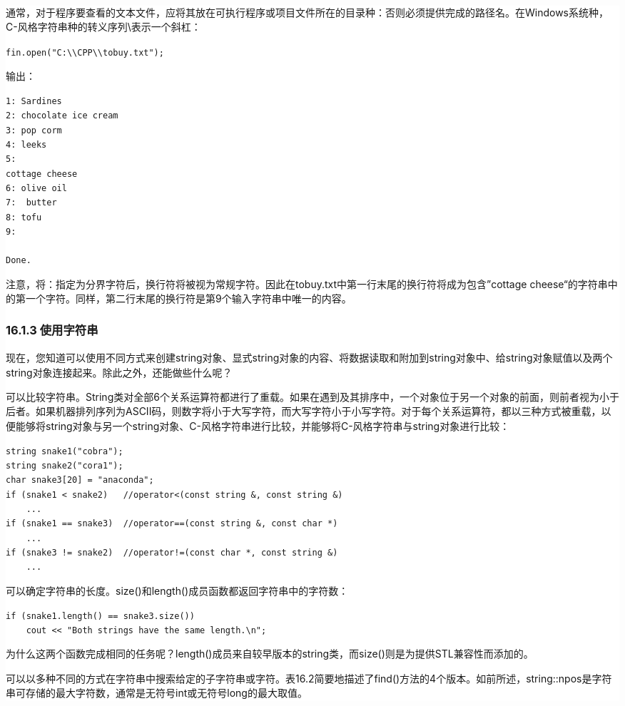 通常，对于程序要查看的文本文件，应将其放在可执行程序或项目文件所在的目录种：否则必须提供完成的路径名。在Windows系统种，C-风格字符串种的转义序列\表示一个斜杠：

```
fin.open("C:\\CPP\\tobuy.txt");
```

输出：

```
1: Sardines
2: chocolate ice cream
3: pop corm
4: leeks
5: 
cottage cheese
6: olive oil 
7:  butter
8: tofu
9: 

Done.
```

注意，将：指定为分界字符后，换行符将被视为常规字符。因此在tobuy.txt中第一行末尾的换行符将成为包含”cottage cheese“的字符串中的第一个字符。同样，第二行末尾的换行符是第9个输入字符串中唯一的内容。

### 16.1.3 使用字符串

现在，您知道可以使用不同方式来创建string对象、显式string对象的内容、将数据读取和附加到string对象中、给string对象赋值以及两个string对象连接起来。除此之外，还能做些什么呢？

可以比较字符串。String类对全部6个关系运算符都进行了重载。如果在遇到及其排序中，一个对象位于另一个对象的前面，则前者视为小于后者。如果机器排列序列为ASCII码，则数字将小于大写字符，而大写字符小于小写字符。对于每个关系运算符，都以三种方式被重载，以便能够将string对象与另一个string对象、C-风格字符串进行比较，并能够将C-风格字符串与string对象进行比较：

```
string snake1("cobra");
string snake2("cora1");
char snake3[20] = "anaconda";
if (snake1 < snake2)   //operator<(const string &, const string &)
    ...
if (snake1 == snake3)  //operator==(const string &, const char *)
    ...
if (snake3 != snake2)  //operator!=(const char *, const string &)
    ...
```

可以确定字符串的长度。size()和length()成员函数都返回字符串中的字符数：

```
if (snake1.length() == snake3.size())
    cout << "Both strings have the same length.\n";
```

为什么这两个函数完成相同的任务呢？length()成员来自较早版本的string类，而size()则是为提供STL兼容性而添加的。

可以以多种不同的方式在字符串中搜索给定的子字符串或字符。表16.2简要地描述了find()方法的4个版本。如前所述，string::npos是字符串可存储的最大字符数，通常是无符号int或无符号long的最大取值。
